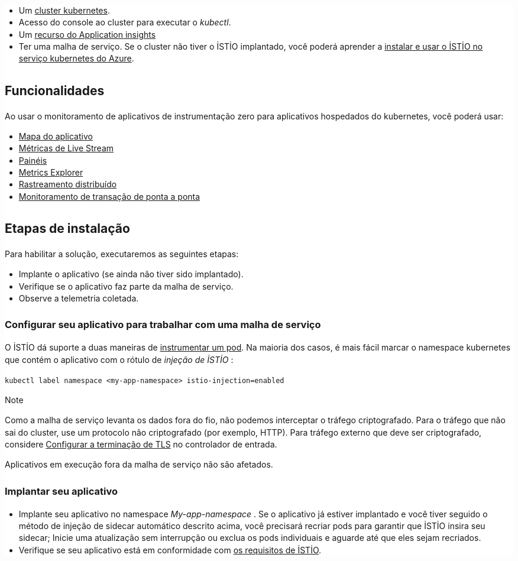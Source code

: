 - Um [cluster kubernetes](https://docs.microsoft.com/azure/aks/concepts-clusters-workloads).
- Acesso do console ao cluster para executar o *kubectl*.
- Um [recurso do Application insights](create-new-resource.md)
- Ter uma malha de serviço. Se o cluster não tiver o İSTİO implantado, você poderá aprender a [instalar e usar o İSTİO no serviço kubernetes do Azure](https://docs.microsoft.com/azure/aks/istio-install).

## <a name="capabilities"></a>Funcionalidades

Ao usar o monitoramento de aplicativos de instrumentação zero para aplicativos hospedados do kubernetes, você poderá usar:

- [Mapa do aplicativo](../../azure-monitor/app/app-map.md)
- [Métricas de Live Stream](../../azure-monitor/app/live-stream.md)
- [Painéis](../../azure-monitor/app/overview-dashboard.md)
- [Metrics Explorer](../../azure-monitor/platform/metrics-getting-started.md)
- [Rastreamento distribuído](../../azure-monitor/app/distributed-tracing.md)
- [Monitoramento de transação de ponta a ponta](../../azure-monitor/learn/tutorial-performance.md#identify-slow-server-operations)

## <a name="installation-steps"></a>Etapas de instalação

Para habilitar a solução, executaremos as seguintes etapas:
- Implante o aplicativo (se ainda não tiver sido implantado).
- Verifique se o aplicativo faz parte da malha de serviço.
- Observe a telemetria coletada.

### <a name="configure-your-app-to-work-with-a-service-mesh"></a>Configurar seu aplicativo para trabalhar com uma malha de serviço

O İSTİO dá suporte a duas maneiras de [instrumentar um pod](https://istio.io/docs/setup/kubernetes/additional-setup/sidecar-injection/).
Na maioria dos casos, é mais fácil marcar o namespace kubernetes que contém o aplicativo com o rótulo de *injeção de İSTİO* :

```console
kubectl label namespace <my-app-namespace> istio-injection=enabled
```

> [!NOTE]
> Como a malha de serviço levanta os dados fora do fio, não podemos interceptar o tráfego criptografado. Para o tráfego que não sai do cluster, use um protocolo não criptografado (por exemplo, HTTP). Para tráfego externo que deve ser criptografado, considere [Configurar a terminação de TLS](https://kubernetes.io/docs/concepts/services-networking/ingress/#tls) no controlador de entrada.

Aplicativos em execução fora da malha de serviço não são afetados.

### <a name="deploy-your-application"></a>Implantar seu aplicativo

- Implante seu aplicativo no namespace *My-app-namespace* . Se o aplicativo já estiver implantado e você tiver seguido o método de injeção de sidecar automático descrito acima, você precisará recriar pods para garantir que İSTİO insira seu sidecar; Inicie uma atualização sem interrupção ou exclua os pods individuais e aguarde até que eles sejam recriados.
- Verifique se seu aplicativo está em conformidade com [os requisitos de İSTİO](https://istio.io/docs/setup/kubernetes/prepare/requirements/).
